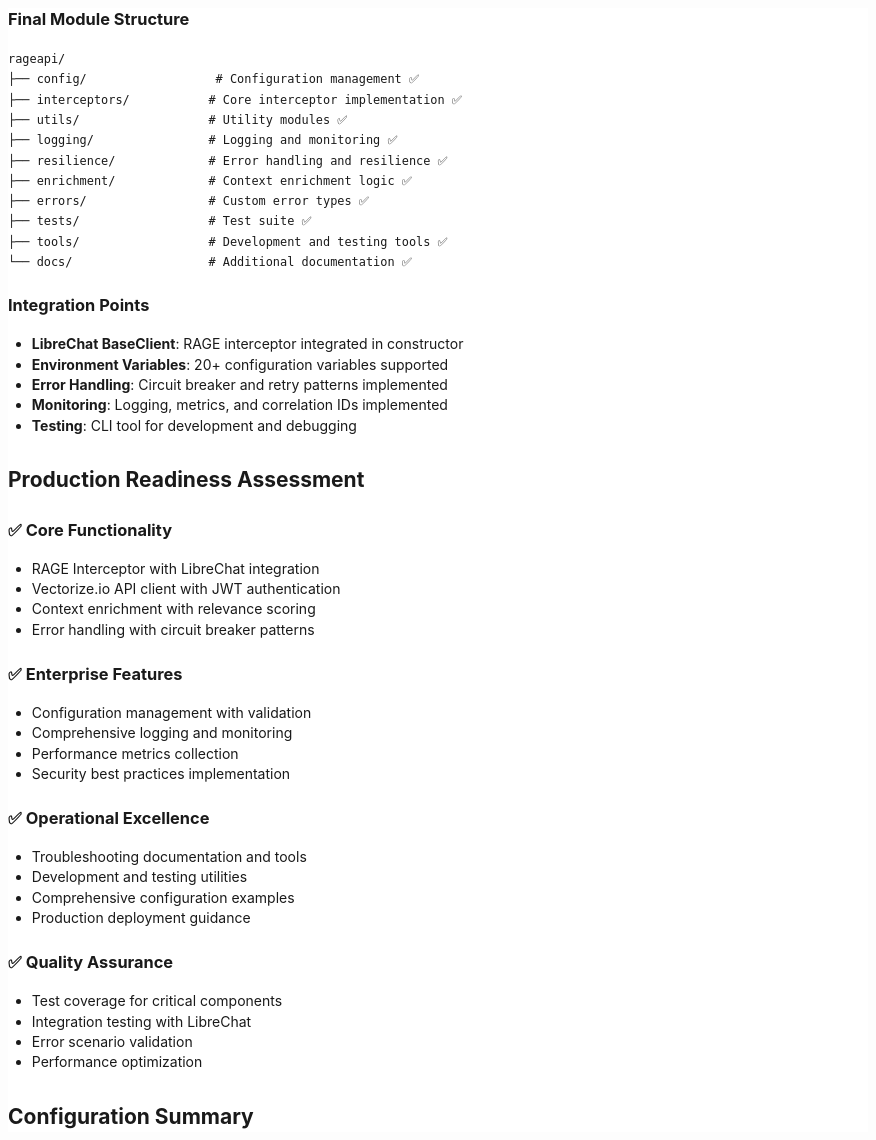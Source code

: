 ### Final Module Structure
```
rageapi/
├── config/                  # Configuration management ✅
├── interceptors/           # Core interceptor implementation ✅  
├── utils/                  # Utility modules ✅
├── logging/                # Logging and monitoring ✅
├── resilience/             # Error handling and resilience ✅
├── enrichment/             # Context enrichment logic ✅
├── errors/                 # Custom error types ✅
├── tests/                  # Test suite ✅
├── tools/                  # Development and testing tools ✅
└── docs/                   # Additional documentation ✅
```

### Integration Points
- **LibreChat BaseClient**: RAGE interceptor integrated in constructor
- **Environment Variables**: 20+ configuration variables supported
- **Error Handling**: Circuit breaker and retry patterns implemented
- **Monitoring**: Logging, metrics, and correlation IDs implemented
- **Testing**: CLI tool for development and debugging

## Production Readiness Assessment

### ✅ Core Functionality
- RAGE Interceptor with LibreChat integration
- Vectorize.io API client with JWT authentication
- Context enrichment with relevance scoring
- Error handling with circuit breaker patterns

### ✅ Enterprise Features
- Configuration management with validation
- Comprehensive logging and monitoring
- Performance metrics collection
- Security best practices implementation

### ✅ Operational Excellence
- Troubleshooting documentation and tools
- Development and testing utilities
- Comprehensive configuration examples
- Production deployment guidance

### ✅ Quality Assurance
- Test coverage for critical components
- Integration testing with LibreChat
- Error scenario validation
- Performance optimization

## Configuration Summary
